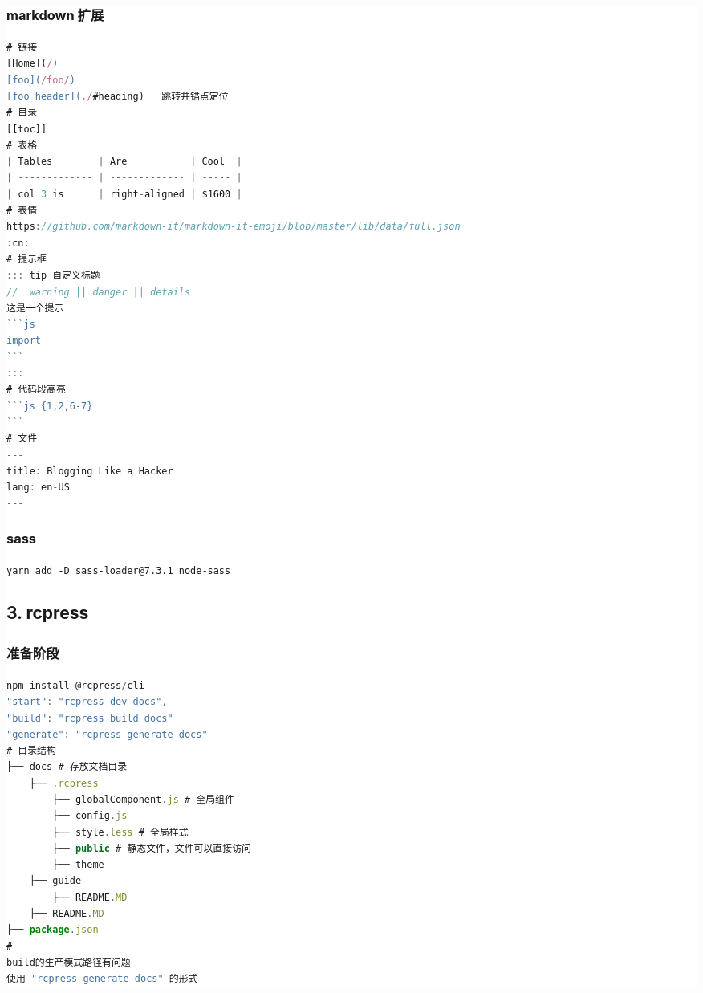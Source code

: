 ### markdown 扩展

````js
# 链接
[Home](/)
[foo](/foo/)
[foo header](./#heading)   跳转并锚点定位
# 目录
[[toc]]
# 表格
| Tables        | Are           | Cool  |
| ------------- | ------------- | ----- |
| col 3 is      | right-aligned | $1600 |
# 表情
https://github.com/markdown-it/markdown-it-emoji/blob/master/lib/data/full.json
:cn:
# 提示框
::: tip 自定义标题
//  warning || danger || details
这是一个提示
```js
import
```
:::
# 代码段高亮
```js {1,2,6-7}
```
# 文件
---
title: Blogging Like a Hacker
lang: en-US
---
````

### sass

```
yarn add -D sass-loader@7.3.1 node-sass
```

## 3. rcpress

### 准备阶段

```js
npm install @rcpress/cli
"start": "rcpress dev docs",
"build": "rcpress build docs"
"generate": "rcpress generate docs"
# 目录结构
├── docs # 存放文档目录
    ├── .rcpress
        ├── globalComponent.js # 全局组件
        ├── config.js
        ├── style.less # 全局样式
        ├── public # 静态文件，文件可以直接访问
        ├── theme
    ├── guide
        ├── README.MD
    ├── README.MD
├── package.json
#
build的生产模式路径有问题
使用 "rcpress generate docs" 的形式
```